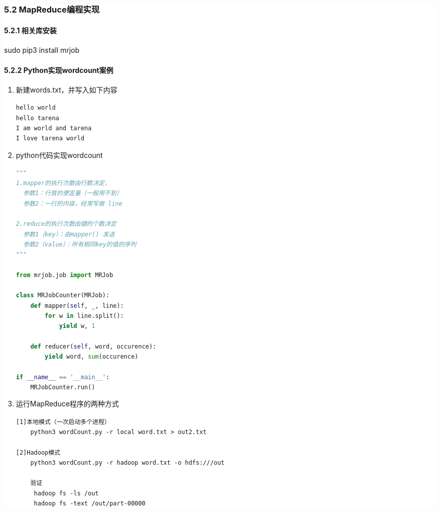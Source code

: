### **5.2 MapReduce编程实现**

#### **5.2.1 相关库安装**

sudo pip3 install mrjob

#### **5.2.2 Python实现wordcount案例**

1. 新建words.txt，并写入如下内容

   ```
   hello world
   hello tarena
   I am world and tarena
   I love tarena world
   ```

2. python代码实现wordcount

   ```python
   """
   1.mapper的执行次数由行数决定，
     参数1：行首的便宜量（一般用不到）
     参数2：一行的内容，经常写做 line
     
   2.reduce的执行次数由键的个数决定
     参数1（key）：由mapper() 发送
     参数2（value）：所有相同key的值的序列
   """
   
   from mrjob.job import MRJob
   
   class MRJobCounter(MRJob):
       def mapper(self, _, line):
           for w in line.split():
               yield w, 1
               
       def reducer(self, word, occurence):
           yield word, sum(occurence)
           
   if __name__ == '__main__':
       MRJobCounter.run()
   ```

3. 运行MapReduce程序的两种方式

   ```
   [1]本地模式（一次启动多个进程）
       python3 wordCount.py -r local word.txt > out2.txt
       
   [2]Hadoop模式
       python3 wordCount.py -r hadoop word.txt -o hdfs:///out
       
       验证
       	hadoop fs -ls /out
       	hadoop fs -text /out/part-00000
   ```
